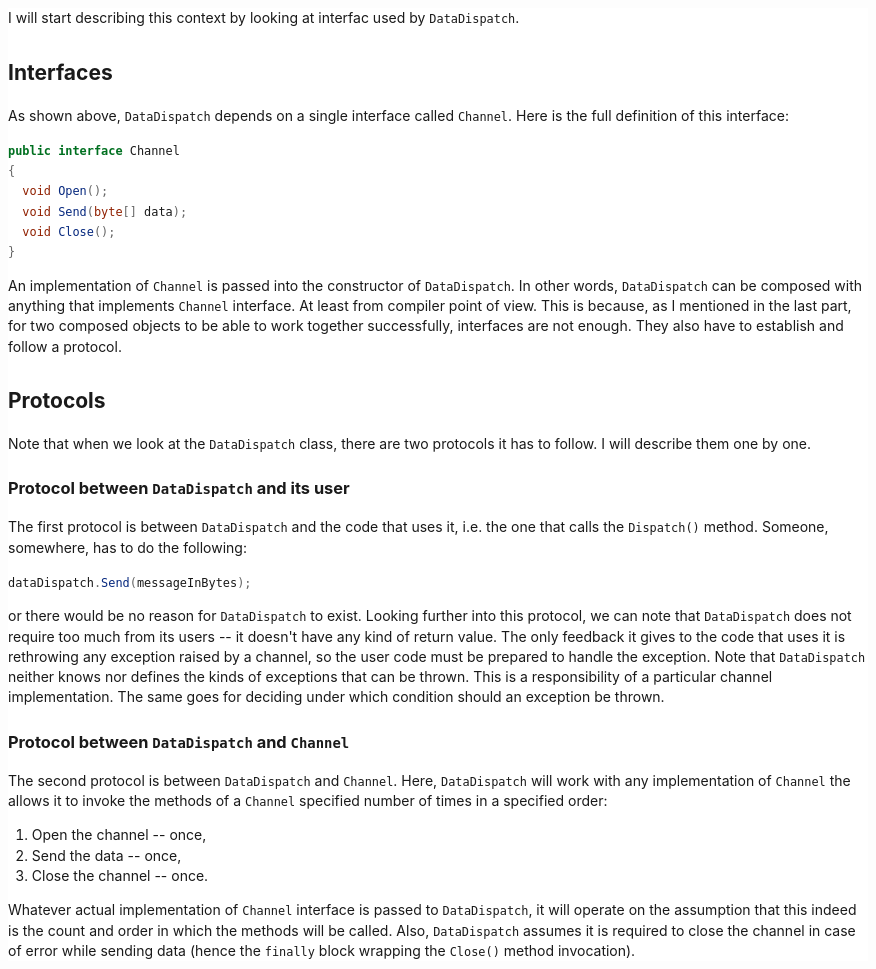 I will start describing this context by looking at interfac used by `DataDispatch`.

## Interfaces

As shown above, `DataDispatch` depends on a single interface called `Channel`. Here is the full definition of this interface:

```csharp
public interface Channel
{
  void Open();
  void Send(byte[] data);
  void Close();
}
```

An implementation of `Channel` is passed into the constructor of `DataDispatch`. In other words, `DataDispatch` can be composed with anything that implements `Channel` interface. At least from compiler point of view. This is because, as I mentioned in the last part, for two composed objects to be able to work together successfully, interfaces are not enough. They also have to establish and follow a protocol.

## Protocols

Note that when we look at the `DataDispatch` class, there are two protocols it has to follow. I will describe them one by one.

### Protocol between `DataDispatch` and its user

The first protocol is between `DataDispatch` and the code that uses it, i.e. the one that calls the `Dispatch()` method. Someone, somewhere, has to do the following:

```csharp
dataDispatch.Send(messageInBytes);
```

or there would be no reason for `DataDispatch` to exist. Looking further into this protocol, we can note that `DataDispatch` does not require too much from its users -- it doesn't have any kind of return value. The only feedback it gives to the code that uses it is rethrowing any exception raised by a channel, so the user code must be prepared to handle the exception. Note that `DataDispatch` neither knows nor defines the kinds of exceptions that can be thrown. This is a responsibility of a particular channel implementation. The same goes for deciding under which condition should an exception be thrown.

### Protocol between `DataDispatch` and `Channel`

The second protocol is between `DataDispatch` and `Channel`. Here, `DataDispatch` will work with any implementation of `Channel` the allows it to invoke the methods of a `Channel` specified number of times in a specified order:

1. Open the channel -- once,
1. Send the data -- once,
1. Close the channel -- once.

Whatever actual implementation of `Channel` interface is passed to `DataDispatch`, it will operate on the assumption that this indeed is the count and order in which the methods will be called. Also, `DataDispatch` assumes it is required to close the channel in case of error while sending data (hence the `finally` block wrapping the `Close()` method invocation).
